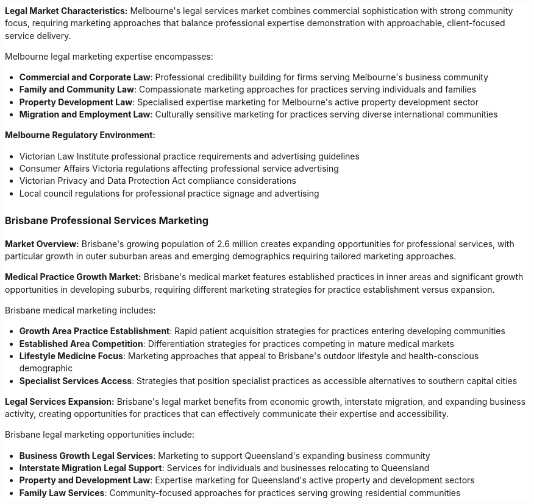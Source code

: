 **Legal Market Characteristics:**
Melbourne's legal services market combines commercial sophistication with strong community focus, requiring marketing approaches that balance professional expertise demonstration with approachable, client-focused service delivery.

Melbourne legal marketing expertise encompasses:
- **Commercial and Corporate Law**: Professional credibility building for firms serving Melbourne's business community
- **Family and Community Law**: Compassionate marketing approaches for practices serving individuals and families
- **Property Development Law**: Specialised expertise marketing for Melbourne's active property development sector
- **Migration and Employment Law**: Culturally sensitive marketing for practices serving diverse international communities

**Melbourne Regulatory Environment:**
- Victorian Law Institute professional practice requirements and advertising guidelines
- Consumer Affairs Victoria regulations affecting professional service advertising
- Victorian Privacy and Data Protection Act compliance considerations
- Local council regulations for professional practice signage and advertising

### Brisbane Professional Services Marketing

**Market Overview:**
Brisbane's growing population of 2.6 million creates expanding opportunities for professional services, with particular growth in outer suburban areas and emerging demographics requiring tailored marketing approaches.

**Medical Practice Growth Market:**
Brisbane's medical market features established practices in inner areas and significant growth opportunities in developing suburbs, requiring different marketing strategies for practice establishment versus expansion.

Brisbane medical marketing includes:
- **Growth Area Practice Establishment**: Rapid patient acquisition strategies for practices entering developing communities
- **Established Area Competition**: Differentiation strategies for practices competing in mature medical markets
- **Lifestyle Medicine Focus**: Marketing approaches that appeal to Brisbane's outdoor lifestyle and health-conscious demographic
- **Specialist Services Access**: Strategies that position specialist practices as accessible alternatives to southern capital cities

**Legal Services Expansion:**
Brisbane's legal market benefits from economic growth, interstate migration, and expanding business activity, creating opportunities for practices that can effectively communicate their expertise and accessibility.

Brisbane legal marketing opportunities include:
- **Business Growth Legal Services**: Marketing to support Queensland's expanding business community
- **Interstate Migration Legal Support**: Services for individuals and businesses relocating to Queensland
- **Property and Development Law**: Expertise marketing for Queensland's active property and development sectors
- **Family Law Services**: Community-focused approaches for practices serving growing residential communities
